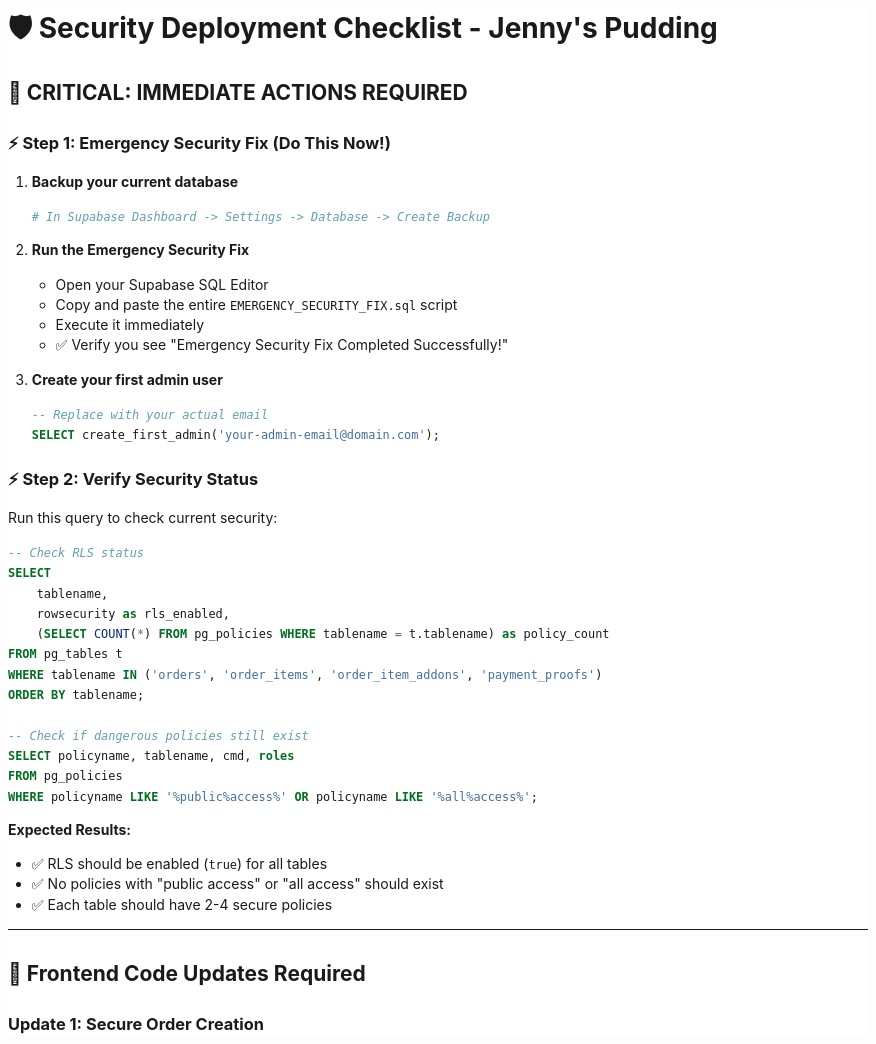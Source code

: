 # 🛡️ Security Deployment Checklist - Jenny's Pudding

## 🚨 CRITICAL: IMMEDIATE ACTIONS REQUIRED

### ⚡ Step 1: Emergency Security Fix (Do This Now!)

1. **Backup your current database**
   ```bash
   # In Supabase Dashboard -> Settings -> Database -> Create Backup
   ```

2. **Run the Emergency Security Fix**
   - Open your Supabase SQL Editor
   - Copy and paste the entire `EMERGENCY_SECURITY_FIX.sql` script
   - Execute it immediately
   - ✅ Verify you see "Emergency Security Fix Completed Successfully!"

3. **Create your first admin user**
   ```sql
   -- Replace with your actual email
   SELECT create_first_admin('your-admin-email@domain.com');
   ```

### ⚡ Step 2: Verify Security Status

Run this query to check current security:
```sql
-- Check RLS status
SELECT 
    tablename, 
    rowsecurity as rls_enabled,
    (SELECT COUNT(*) FROM pg_policies WHERE tablename = t.tablename) as policy_count
FROM pg_tables t 
WHERE tablename IN ('orders', 'order_items', 'order_item_addons', 'payment_proofs')
ORDER BY tablename;

-- Check if dangerous policies still exist
SELECT policyname, tablename, cmd, roles
FROM pg_policies 
WHERE policyname LIKE '%public%access%' OR policyname LIKE '%all%access%';
```

**Expected Results:**
- ✅ RLS should be enabled (`true`) for all tables
- ✅ No policies with "public access" or "all access" should exist
- ✅ Each table should have 2-4 secure policies

---

## 🔧 Frontend Code Updates Required

### Update 1: Secure Order Creation
